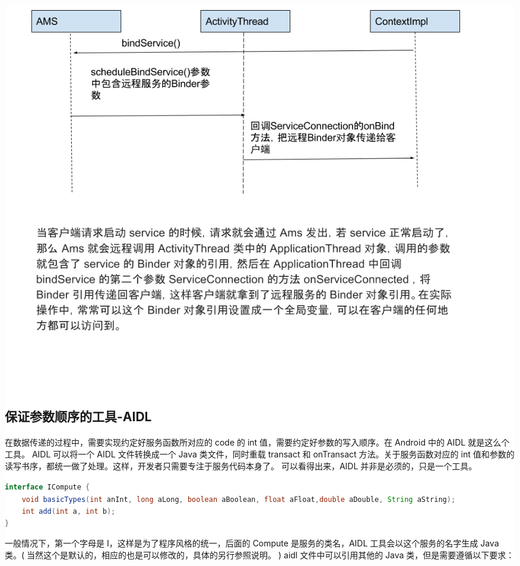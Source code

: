 ![Binder客户端和服务端的调用过程](https://github.com/tinggengyan/tinggengyan.github.io/blob/source/imgur/Binder%E5%AE%A2%E6%88%B7%E7%AB%AF%E5%92%8C%E6%9C%8D%E5%8A%A1%E7%AB%AF%E7%9A%84%E8%B0%83%E7%94%A8%E8%BF%87%E7%A8%8B.png?raw=true)

## 保证参数顺序的工具-AIDL

在数据传递的过程中，需要实现约定好服务函数所对应的 code 的 int 值，需要约定好参数的写入顺序。在 Android 中的 AIDL 就是这么个工具。
AIDL 可以将一个 AIDL 文件转换成一个 Java  类文件，同时重载 transact 和 onTransact 方法。关于服务函数对应的 int 值和参数的读写书序，都统一做了处理。这样，开发者只需要专注于服务代码本身了。
可以看得出来，AIDL 并非是必须的，只是一个工具。

```java
interface ICompute {
    void basicTypes(int anInt, long aLong, boolean aBoolean, float aFloat,double aDouble, String aString);
    int add(int a, int b);
}
```

一般情况下，第一个字母是 I，这样是为了程序风格的统一，后面的 Compute 是服务的类名，AIDL 工具会以这个服务的名字生成 Java 类。( 当然这个是默认的，相应的也是可以修改的，具体的另行参照说明。 )
aidl 文件中可以引用其他的 Java 类，但是需要遵循以下要求：
